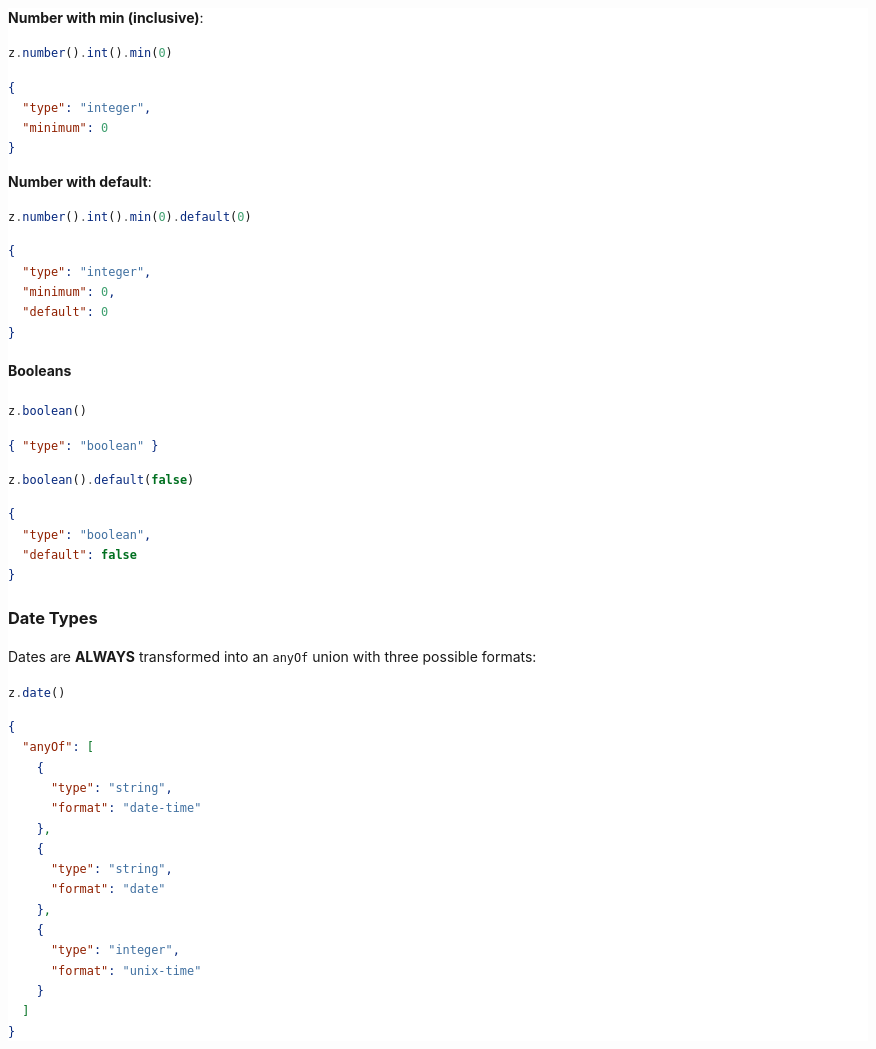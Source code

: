 **Number with min (inclusive)**:
```typescript
z.number().int().min(0)
```
```json
{
  "type": "integer",
  "minimum": 0
}
```

**Number with default**:
```typescript
z.number().int().min(0).default(0)
```
```json
{
  "type": "integer",
  "minimum": 0,
  "default": 0
}
```

#### Booleans

```typescript
z.boolean()
```
```json
{ "type": "boolean" }
```

```typescript
z.boolean().default(false)
```
```json
{
  "type": "boolean",
  "default": false
}
```

### Date Types

Dates are **ALWAYS** transformed into an `anyOf` union with three possible formats:

```typescript
z.date()
```
```json
{
  "anyOf": [
    {
      "type": "string",
      "format": "date-time"
    },
    {
      "type": "string",
      "format": "date"
    },
    {
      "type": "integer",
      "format": "unix-time"
    }
  ]
}
```

